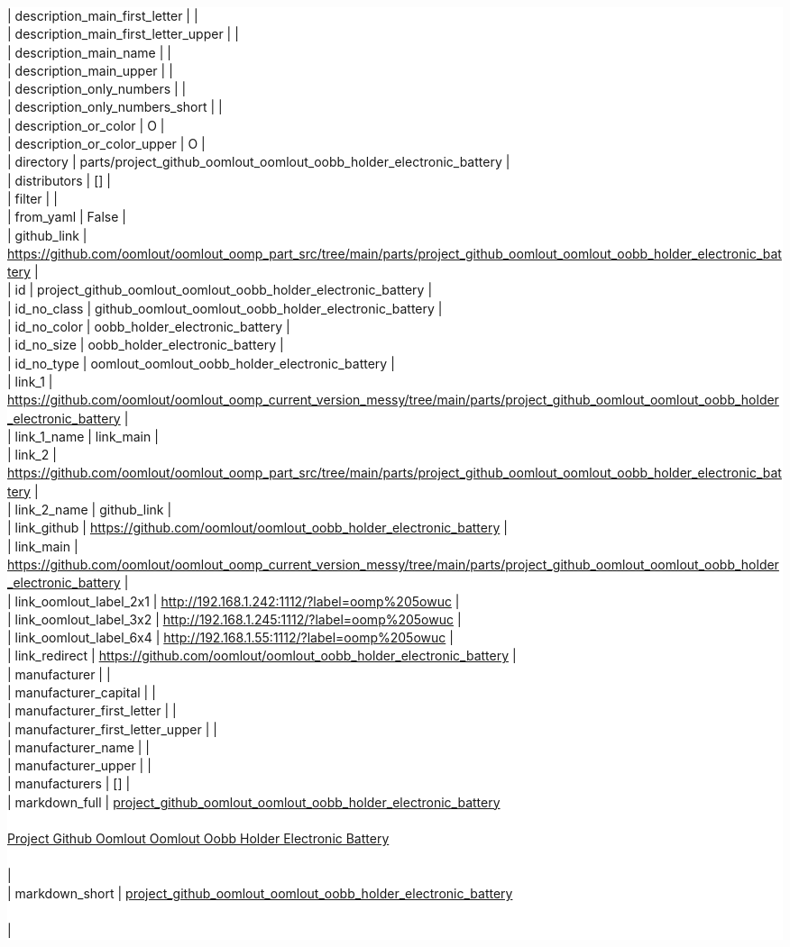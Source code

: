 | description_main_first_letter |  |  
| description_main_first_letter_upper |  |  
| description_main_name |  |  
| description_main_upper |  |  
| description_only_numbers |  |  
| description_only_numbers_short |   |  
| description_or_color | O  |  
| description_or_color_upper | O  |  
| directory | parts/project_github_oomlout_oomlout_oobb_holder_electronic_battery |  
| distributors | [] |  
| filter |  |  
| from_yaml | False |  
| github_link | https://github.com/oomlout/oomlout_oomp_part_src/tree/main/parts/project_github_oomlout_oomlout_oobb_holder_electronic_battery |  
| id | project_github_oomlout_oomlout_oobb_holder_electronic_battery |  
| id_no_class | github_oomlout_oomlout_oobb_holder_electronic_battery |  
| id_no_color | oobb_holder_electronic_battery |  
| id_no_size | oobb_holder_electronic_battery |  
| id_no_type | oomlout_oomlout_oobb_holder_electronic_battery |  
| link_1 | https://github.com/oomlout/oomlout_oomp_current_version_messy/tree/main/parts/project_github_oomlout_oomlout_oobb_holder_electronic_battery |  
| link_1_name | link_main |  
| link_2 | https://github.com/oomlout/oomlout_oomp_part_src/tree/main/parts/project_github_oomlout_oomlout_oobb_holder_electronic_battery |  
| link_2_name | github_link |  
| link_github | https://github.com/oomlout/oomlout_oobb_holder_electronic_battery |  
| link_main | https://github.com/oomlout/oomlout_oomp_current_version_messy/tree/main/parts/project_github_oomlout_oomlout_oobb_holder_electronic_battery |  
| link_oomlout_label_2x1 | http://192.168.1.242:1112/?label=oomp%205owuc |  
| link_oomlout_label_3x2 | http://192.168.1.245:1112/?label=oomp%205owuc |  
| link_oomlout_label_6x4 | http://192.168.1.55:1112/?label=oomp%205owuc |  
| link_redirect | https://github.com/oomlout/oomlout_oobb_holder_electronic_battery |  
| manufacturer |  |  
| manufacturer_capital |  |  
| manufacturer_first_letter |  |  
| manufacturer_first_letter_upper |  |  
| manufacturer_name |  |  
| manufacturer_upper |  |  
| manufacturers | [] |  
| markdown_full | [project_github_oomlout_oomlout_oobb_holder_electronic_battery](https://github.com/oomlout/oomlout_oomp_current_version_messy/tree/main/parts/project_github_oomlout_oomlout_oobb_holder_electronic_battery)<br>[](https://github.com/oomlout/oomlout_oomp_current_version_messy/tree/main/parts/project_github_oomlout_oomlout_oobb_holder_electronic_battery)<br>[Project Github Oomlout Oomlout Oobb Holder Electronic Battery](https://github.com/oomlout/oomlout_oomp_current_version_messy/tree/main/parts/project_github_oomlout_oomlout_oobb_holder_electronic_battery)<br><br> |  
| markdown_short | [project_github_oomlout_oomlout_oobb_holder_electronic_battery](https://github.com/oomlout/oomlout_oomp_current_version_messy/tree/main/parts/project_github_oomlout_oomlout_oobb_holder_electronic_battery)<br><br> |  